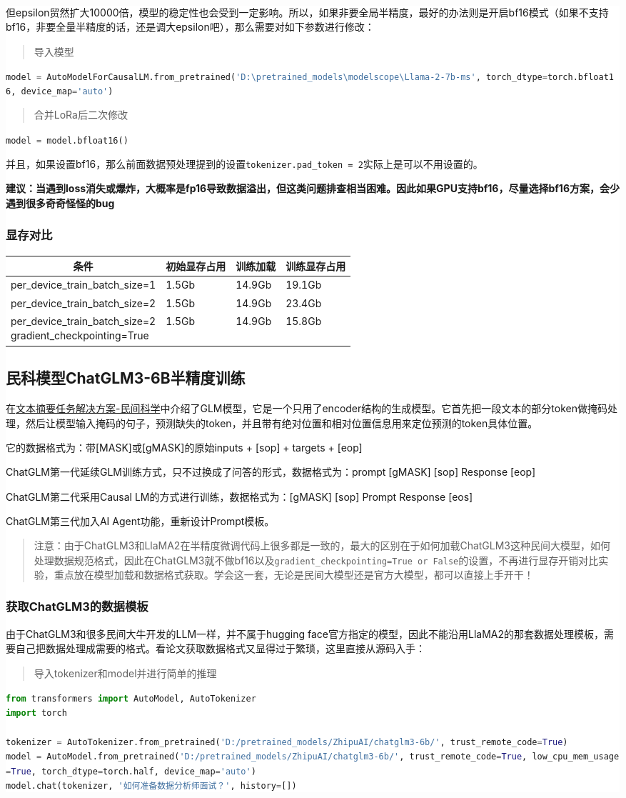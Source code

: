 但epsilon贸然扩大10000倍，模型的稳定性也会受到一定影响。所以，如果非要全局半精度，最好的办法则是开启bf16模式（如果不支持bf16，非要全量半精度的话，还是调大epsilon吧），那么需要对如下参数进行修改：

> 导入模型

```python
model = AutoModelForCausalLM.from_pretrained('D:\pretrained_models\modelscope\Llama-2-7b-ms', torch_dtype=torch.bfloat16, device_map='auto')
```

> 合并LoRa后二次修改

```python
model = model.bfloat16()
```

并且，如果设置bf16，那么前面数据预处理提到的设置`tokenizer.pad_token = 2`实际上是可以不用设置的。

**建议：当遇到loss消失或爆炸，大概率是fp16导致数据溢出，但这类问题排查相当困难。因此如果GPU支持bf16，尽量选择bf16方案，会少遇到很多奇奇怪怪的bug**

### 显存对比

| 条件                                 | 初始显存占用 | 训练加载   | 训练显存占用 |
|------------------------------------|--------|--------|--------|
| per_device_train_batch_size=1      | 1.5Gb  | 14.9Gb | 19.1Gb |
| per_device_train_batch_size=2      | 1.5Gb  | 14.9Gb | 23.4Gb |
| per_device_train_batch_size=2<br/>gradient_checkpointing=True | 1.5Gb  | 14.9Gb | 15.8Gb |

## 民科模型ChatGLM3-6B半精度训练

在[文本摘要任务解决方案-民间科学](nlp/huggingface/abstract/)中介绍了GLM模型，它是一个只用了encoder结构的生成模型。它首先把一段文本的部分token做掩码处理，然后让模型输入掩码的句子，预测缺失的token，并且带有绝对位置和相对位置信息用来定位预测的token具体位置。

它的数据格式为：带[MASK]或[gMASK]的原始inputs + [sop] + targets + [eop]

ChatGLM第一代延续GLM训练方式，只不过换成了问答的形式，数据格式为：prompt [gMASK] [sop] Response [eop]

ChatGLM第二代采用Causal LM的方式进行训练，数据格式为：[gMASK] [sop] Prompt Response [eos]

ChatGLM第三代加入AI Agent功能，重新设计Prompt模板。

> 注意：由于ChatGLM3和LlaMA2在半精度微调代码上很多都是一致的，最大的区别在于如何加载ChatGLM3这种民间大模型，如何处理数据规范格式，因此在ChatGLM3就不做bf16以及`gradient_checkpointing=True or False`的设置，不再进行显存开销对比实验，重点放在模型加载和数据格式获取。学会这一套，无论是民间大模型还是官方大模型，都可以直接上手开干！

### 获取ChatGLM3的数据模板

由于ChatGLM3和很多民间大牛开发的LLM一样，并不属于hugging face官方指定的模型，因此不能沿用LlaMA2的那套数据处理模板，需要自己把数据处理成需要的格式。看论文获取数据格式又显得过于繁琐，这里直接从源码入手：

> 导入tokenizer和model并进行简单的推理

```python
from transformers import AutoModel, AutoTokenizer
import torch

tokenizer = AutoTokenizer.from_pretrained('D:/pretrained_models/ZhipuAI/chatglm3-6b/', trust_remote_code=True)
model = AutoModel.from_pretrained('D:/pretrained_models/ZhipuAI/chatglm3-6b/', trust_remote_code=True, low_cpu_mem_usage=True, torch_dtype=torch.half, device_map='auto')
model.chat(tokenizer, '如何准备数据分析师面试？', history=[])
```
